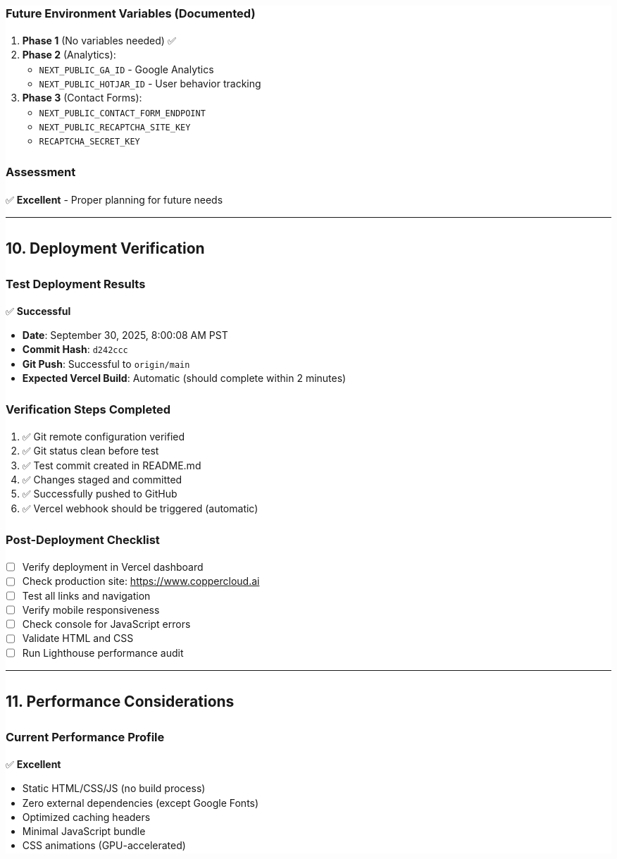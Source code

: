 ### Future Environment Variables (Documented)
1. **Phase 1** (No variables needed) ✅
2. **Phase 2** (Analytics):
   - `NEXT_PUBLIC_GA_ID` - Google Analytics
   - `NEXT_PUBLIC_HOTJAR_ID` - User behavior tracking
3. **Phase 3** (Contact Forms):
   - `NEXT_PUBLIC_CONTACT_FORM_ENDPOINT`
   - `NEXT_PUBLIC_RECAPTCHA_SITE_KEY`
   - `RECAPTCHA_SECRET_KEY`

### Assessment
✅ **Excellent** - Proper planning for future needs

---

## 10. Deployment Verification

### Test Deployment Results
✅ **Successful**
- **Date**: September 30, 2025, 8:00:08 AM PST
- **Commit Hash**: `d242ccc`
- **Git Push**: Successful to `origin/main`
- **Expected Vercel Build**: Automatic (should complete within 2 minutes)

### Verification Steps Completed
1. ✅ Git remote configuration verified
2. ✅ Git status clean before test
3. ✅ Test commit created in README.md
4. ✅ Changes staged and committed
5. ✅ Successfully pushed to GitHub
6. ✅ Vercel webhook should be triggered (automatic)

### Post-Deployment Checklist
- [ ] Verify deployment in Vercel dashboard
- [ ] Check production site: https://www.coppercloud.ai
- [ ] Test all links and navigation
- [ ] Verify mobile responsiveness
- [ ] Check console for JavaScript errors
- [ ] Validate HTML and CSS
- [ ] Run Lighthouse performance audit

---

## 11. Performance Considerations

### Current Performance Profile
✅ **Excellent**
- Static HTML/CSS/JS (no build process)
- Zero external dependencies (except Google Fonts)
- Optimized caching headers
- Minimal JavaScript bundle
- CSS animations (GPU-accelerated)
